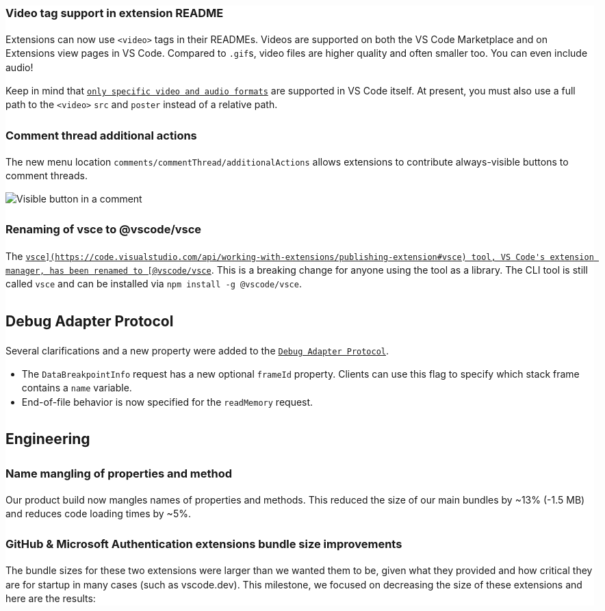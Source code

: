 ### Video tag support in extension README

Extensions can now use `<video>` tags in their READMEs. Videos are supported on
both the VS Code Marketplace and on Extensions view pages in VS Code. Compared
to `.gif`s, video files are higher quality and often smaller too. You can even
include audio!

Keep in mind that
[`only specific video and audio formats`](https://code.visualstudio.com/api/extension-guides/webview#_supported-media-formats)
are supported in VS Code itself. At present, you must also use a full path to
the `<video>` `src` and `poster` instead of a relative path.

### Comment thread additional actions

The new menu location `comments/commentThread/additionalActions` allows
extensions to contribute always-visible buttons to comment threads.

![`Visible button in a comment`](images/1_74/visible-resolve-button.png)

### Renaming of vsce to @vscode/vsce

The
[`vsce](https://code.visualstudio.com/api/working-with-extensions/publishing-extension#vsce)
tool, VS Code's extension manager, has been renamed to
[@vscode/vsce`](https://www.npmjs.com/package/@vscode/vsce). This is a breaking
change for anyone using the tool as a library. The CLI tool is still called
`vsce` and can be installed via `npm install -g @vscode/vsce`.

## Debug Adapter Protocol

Several clarifications and a new property were added to the
[`Debug Adapter Protocol`](https://microsoft.github.io/debug-adapter-protocol).

- The `DataBreakpointInfo` request has a new optional `frameId` property.
  Clients can use this flag to specify which stack frame contains a `name`
  variable.
- End-of-file behavior is now specified for the `readMemory` request.

## Engineering

### Name mangling of properties and method

Our product build now mangles names of properties and methods. This reduced the
size of our main bundles by ~13% (-1.5 MB) and reduces code loading times by
~5%.

### GitHub & Microsoft Authentication extensions bundle size improvements

The bundle sizes for these two extensions were larger than we wanted them to be,
given what they provided and how critical they are for startup in many cases
(such as vscode.dev). This milestone, we focused on decreasing the size of these
extensions and here are the results:
